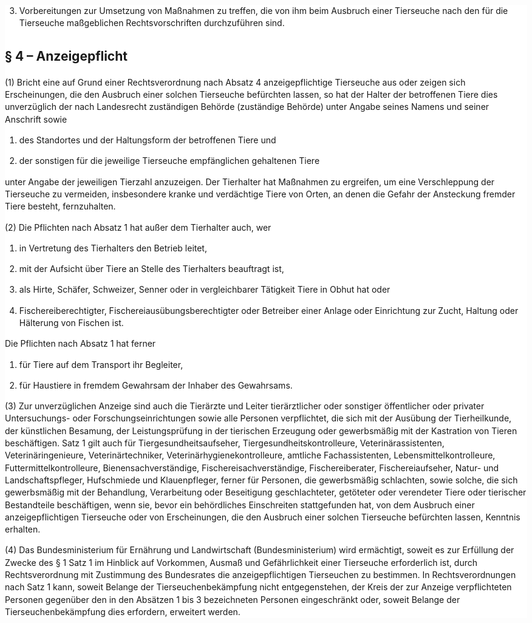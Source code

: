 3. Vorbereitungen zur Umsetzung von Maßnahmen zu treffen, die von ihm beim Ausbruch einer Tierseuche nach den für die Tierseuche maßgeblichen Rechtsvorschriften durchzuführen sind.


## § 4 – Anzeigepflicht

(1) Bricht eine auf Grund einer Rechtsverordnung nach Absatz 4 anzeigepflichtige Tierseuche aus oder zeigen sich Erscheinungen, die den Ausbruch einer solchen Tierseuche befürchten lassen, so hat der Halter der betroffenen Tiere dies unverzüglich der nach Landesrecht zuständigen Behörde (zuständige Behörde) unter Angabe seines Namens und seiner Anschrift sowie

1. des Standortes und der Haltungsform der betroffenen Tiere und

2. der sonstigen für die jeweilige Tierseuche empfänglichen gehaltenen Tiere

unter Angabe der jeweiligen Tierzahl anzuzeigen. Der Tierhalter hat Maßnahmen zu ergreifen, um eine Verschleppung der Tierseuche zu vermeiden, insbesondere kranke und verdächtige Tiere von Orten, an denen die Gefahr der Ansteckung fremder Tiere besteht, fernzuhalten.

(2) Die Pflichten nach Absatz 1 hat außer dem Tierhalter auch, wer

1. in Vertretung des Tierhalters den Betrieb leitet,

2. mit der Aufsicht über Tiere an Stelle des Tierhalters beauftragt ist,

3. als Hirte, Schäfer, Schweizer, Senner oder in vergleichbarer Tätigkeit Tiere in Obhut hat oder

4. Fischereiberechtigter, Fischereiausübungsberechtigter oder Betreiber einer Anlage oder Einrichtung zur Zucht, Haltung oder Hälterung von Fischen ist.

Die Pflichten nach Absatz 1 hat ferner

1. für Tiere auf dem Transport ihr Begleiter,

2. für Haustiere in fremdem Gewahrsam der Inhaber des Gewahrsams.

(3) Zur unverzüglichen Anzeige sind auch die Tierärzte und Leiter tierärztlicher oder sonstiger öffentlicher oder privater Untersuchungs- oder Forschungseinrichtungen sowie alle Personen verpflichtet, die sich mit der Ausübung der Tierheilkunde, der künstlichen Besamung, der Leistungsprüfung in der tierischen Erzeugung oder gewerbsmäßig mit der Kastration von Tieren beschäftigen. Satz 1 gilt auch für Tiergesundheitsaufseher, Tiergesundheitskontrolleure, Veterinärassistenten, Veterinäringenieure, Veterinärtechniker, Veterinärhygienekontrolleure, amtliche Fachassistenten, Lebensmittelkontrolleure, Futtermittelkontrolleure, Bienensachverständige, Fischereisachverständige, Fischereiberater, Fischereiaufseher, Natur- und Landschaftspfleger, Hufschmiede und Klauenpfleger, ferner für Personen, die gewerbsmäßig schlachten, sowie solche, die sich gewerbsmäßig mit der Behandlung, Verarbeitung oder Beseitigung geschlachteter, getöteter oder verendeter Tiere oder tierischer Bestandteile beschäftigen, wenn sie, bevor ein behördliches Einschreiten stattgefunden hat, von dem Ausbruch einer anzeigepflichtigen Tierseuche oder von Erscheinungen, die den Ausbruch einer solchen Tierseuche befürchten lassen, Kenntnis erhalten.

(4) Das Bundesministerium für Ernährung und Landwirtschaft (Bundesministerium) wird ermächtigt, soweit es zur Erfüllung der Zwecke des § 1 Satz 1 im Hinblick auf Vorkommen, Ausmaß und Gefährlichkeit einer Tierseuche erforderlich ist, durch Rechtsverordnung mit Zustimmung des Bundesrates die anzeigepflichtigen Tierseuchen zu bestimmen. In Rechtsverordnungen nach Satz 1 kann, soweit Belange der Tierseuchenbekämpfung nicht entgegenstehen, der Kreis der zur Anzeige verpflichteten Personen gegenüber den in den Absätzen 1 bis 3 bezeichneten Personen eingeschränkt oder, soweit Belange der Tierseuchenbekämpfung dies erfordern, erweitert werden.
